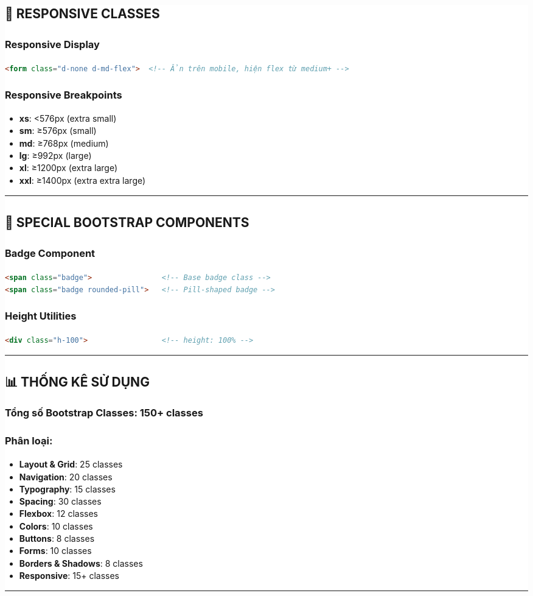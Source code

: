 
## 📱 **RESPONSIVE CLASSES**

### **Responsive Display**
```html
<form class="d-none d-md-flex">  <!-- Ẩn trên mobile, hiện flex từ medium+ -->
```

### **Responsive Breakpoints**
- **xs**: <576px (extra small)
- **sm**: ≥576px (small)
- **md**: ≥768px (medium)
- **lg**: ≥992px (large)
- **xl**: ≥1200px (extra large)
- **xxl**: ≥1400px (extra extra large)

---

## 🎪 **SPECIAL BOOTSTRAP COMPONENTS**

### **Badge Component**
```html
<span class="badge">                <!-- Base badge class -->
<span class="badge rounded-pill">   <!-- Pill-shaped badge -->
```

### **Height Utilities**
```html
<div class="h-100">                 <!-- height: 100% -->
```

---

## 📊 **THỐNG KÊ SỬ DỤNG**

### **Tổng số Bootstrap Classes**: 150+ classes
### **Phân loại**:
- **Layout & Grid**: 25 classes
- **Navigation**: 20 classes  
- **Typography**: 15 classes
- **Spacing**: 30 classes
- **Flexbox**: 12 classes
- **Colors**: 10 classes
- **Buttons**: 8 classes
- **Forms**: 10 classes
- **Borders & Shadows**: 8 classes
- **Responsive**: 15+ classes

---
